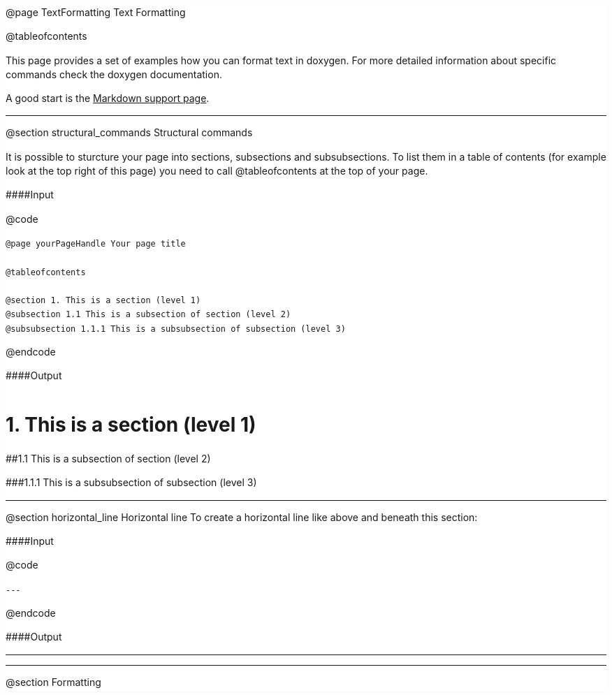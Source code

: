 @page TextFormatting Text Formatting

@tableofcontents

This page provides a set of examples how you can format text in doxygen.
For more detailed information about specific commands check the doxygen documentation.

A good start is the [Markdown support page](https://www.stack.nl/~dimitri/doxygen/manual/markdown.html).


---

@section structural_commands Structural commands

It is possible to sturcture your page into sections, subsections and subsubsections.
To list them in a table of contents (for example look at the top right of this page) you need to call \@tableofcontents at the top of your page.

####Input

@code

    @page yourPageHandle Your page title

    @tableofcontents

    @section 1. This is a section (level 1)
    @subsection 1.1 This is a subsection of section (level 2)
    @subsubsection 1.1.1 This is a subsubsection of subsection (level 3)

@endcode

####Output

# 1. This is a section (level 1)

##1.1 This is a subsection of section (level 2)

###1.1.1 This is a subsubsection of subsection (level 3)

---

@section horizontal_line Horizontal line
To create a horizontal line like above and beneath this section:

####Input

@code
    
    ---

@endcode

####Output

---
---


@section Formatting
